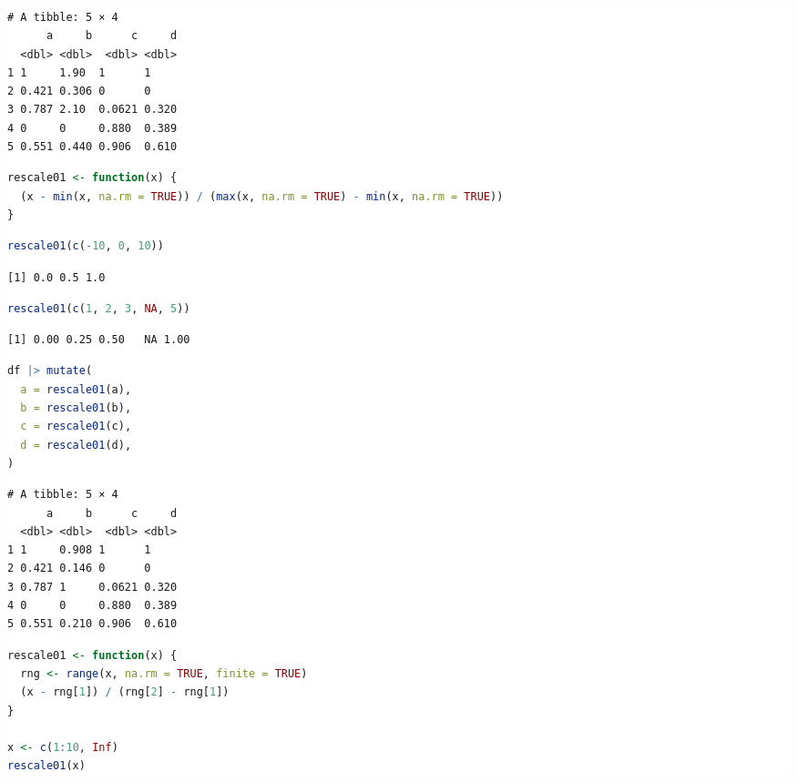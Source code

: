     # A tibble: 5 × 4
          a     b      c     d
      <dbl> <dbl>  <dbl> <dbl>
    1 1     1.90  1      1    
    2 0.421 0.306 0      0    
    3 0.787 2.10  0.0621 0.320
    4 0     0     0.880  0.389
    5 0.551 0.440 0.906  0.610

``` r
rescale01 <- function(x) {
  (x - min(x, na.rm = TRUE)) / (max(x, na.rm = TRUE) - min(x, na.rm = TRUE))
}
```

``` r
rescale01(c(-10, 0, 10))
```

    [1] 0.0 0.5 1.0

``` r
rescale01(c(1, 2, 3, NA, 5))
```

    [1] 0.00 0.25 0.50   NA 1.00

``` r
df |> mutate(
  a = rescale01(a),
  b = rescale01(b),
  c = rescale01(c),
  d = rescale01(d),
)
```

    # A tibble: 5 × 4
          a     b      c     d
      <dbl> <dbl>  <dbl> <dbl>
    1 1     0.908 1      1    
    2 0.421 0.146 0      0    
    3 0.787 1     0.0621 0.320
    4 0     0     0.880  0.389
    5 0.551 0.210 0.906  0.610

``` r
rescale01 <- function(x) {
  rng <- range(x, na.rm = TRUE, finite = TRUE)
  (x - rng[1]) / (rng[2] - rng[1])
}

x <- c(1:10, Inf)
rescale01(x)
```
